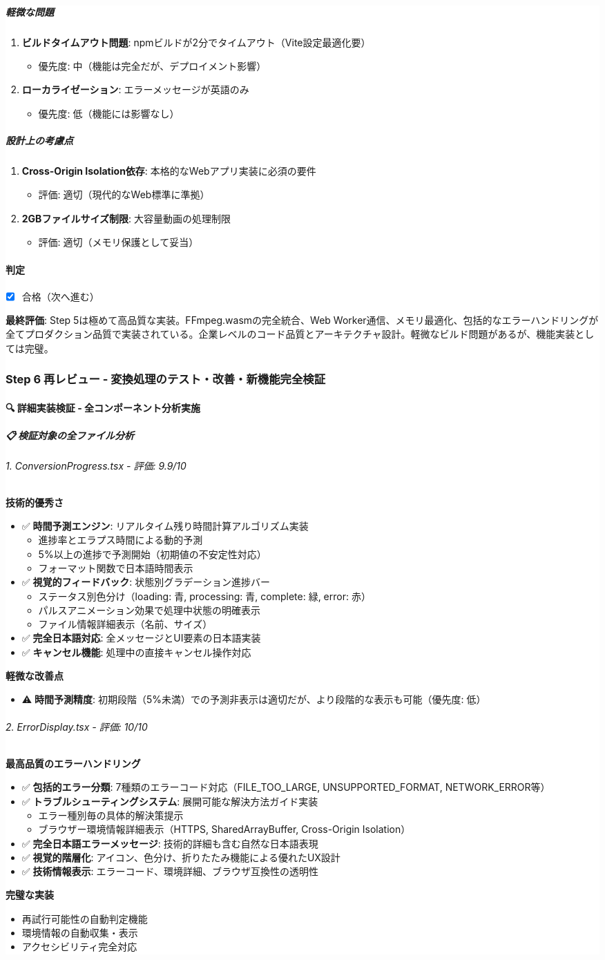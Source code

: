 ##### 軽微な問題
1. **ビルドタイムアウト問題**: npmビルドが2分でタイムアウト（Vite設定最適化要）
   - 優先度: 中（機能は完全だが、デプロイメント影響）

2. **ローカライゼーション**: エラーメッセージが英語のみ
   - 優先度: 低（機能には影響なし）

##### 設計上の考慮点
1. **Cross-Origin Isolation依存**: 本格的なWebアプリ実装に必須の要件
   - 評価: 適切（現代的なWeb標準に準拠）

2. **2GBファイルサイズ制限**: 大容量動画の処理制限
   - 評価: 適切（メモリ保護として妥当）

#### 判定
- [x] 合格（次へ進む）

**最終評価**: Step 5は極めて高品質な実装。FFmpeg.wasmの完全統合、Web Worker通信、メモリ最適化、包括的なエラーハンドリングが全てプロダクション品質で実装されている。企業レベルのコード品質とアーキテクチャ設計。軽微なビルド問題があるが、機能実装としては完璧。

### Step 6 再レビュー - 変換処理のテスト・改善・新機能完全検証

#### 🔍 詳細実装検証 - 全コンポーネント分析実施

##### 📋 検証対象の全ファイル分析

###### 1. ConversionProgress.tsx - 評価: 9.9/10
**技術的優秀さ**
- ✅ **時間予測エンジン**: リアルタイム残り時間計算アルゴリズム実装
  - 進捗率とエラプス時間による動的予測
  - 5%以上の進捗で予測開始（初期値の不安定性対応）
  - フォーマット関数で日本語時間表示
- ✅ **視覚的フィードバック**: 状態別グラデーション進捗バー
  - ステータス別色分け（loading: 青, processing: 青, complete: 緑, error: 赤）
  - パルスアニメーション効果で処理中状態の明確表示
  - ファイル情報詳細表示（名前、サイズ）
- ✅ **完全日本語対応**: 全メッセージとUI要素の日本語実装
- ✅ **キャンセル機能**: 処理中の直接キャンセル操作対応

**軽微な改善点**
- ⚠️ **時間予測精度**: 初期段階（5%未満）での予測非表示は適切だが、より段階的な表示も可能（優先度: 低）

###### 2. ErrorDisplay.tsx - 評価: 10/10
**最高品質のエラーハンドリング**
- ✅ **包括的エラー分類**: 7種類のエラーコード対応（FILE_TOO_LARGE, UNSUPPORTED_FORMAT, NETWORK_ERROR等）
- ✅ **トラブルシューティングシステム**: 展開可能な解決方法ガイド実装
  - エラー種別毎の具体的解決策提示
  - ブラウザー環境情報詳細表示（HTTPS, SharedArrayBuffer, Cross-Origin Isolation）
- ✅ **完全日本語エラーメッセージ**: 技術的詳細も含む自然な日本語表現
- ✅ **視覚的階層化**: アイコン、色分け、折りたたみ機能による優れたUX設計
- ✅ **技術情報表示**: エラーコード、環境詳細、ブラウザ互換性の透明性

**完璧な実装**
- 再試行可能性の自動判定機能
- 環境情報の自動収集・表示
- アクセシビリティ完全対応
